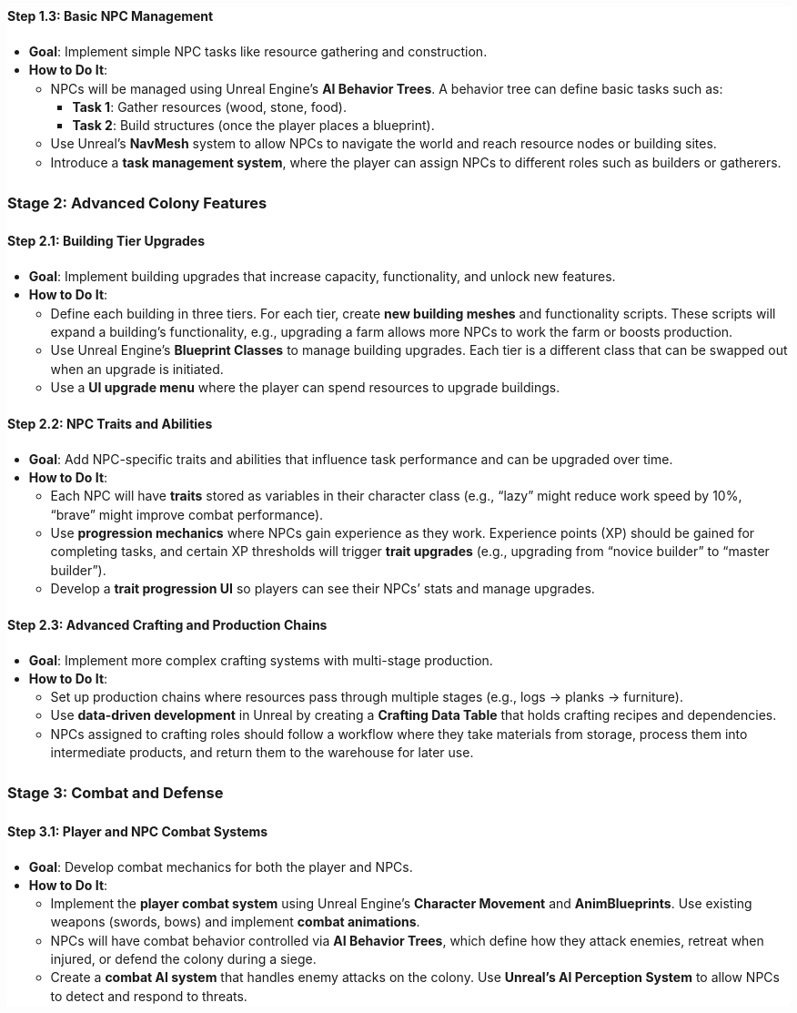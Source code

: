 #### Step 1.3: Basic NPC Management
- **Goal**: Implement simple NPC tasks like resource gathering and construction.
- **How to Do It**:
  - NPCs will be managed using Unreal Engine’s **AI Behavior Trees**. A behavior tree can define basic tasks such as:
    - **Task 1**: Gather resources (wood, stone, food).
    - **Task 2**: Build structures (once the player places a blueprint).
  - Use Unreal’s **NavMesh** system to allow NPCs to navigate the world and reach resource nodes or building sites.
  - Introduce a **task management system**, where the player can assign NPCs to different roles such as builders or gatherers.

### Stage 2: Advanced Colony Features

#### Step 2.1: Building Tier Upgrades
- **Goal**: Implement building upgrades that increase capacity, functionality, and unlock new features.
- **How to Do It**:
  - Define each building in three tiers. For each tier, create **new building meshes** and functionality scripts. These scripts will expand a building’s functionality, e.g., upgrading a farm allows more NPCs to work the farm or boosts production.
  - Use Unreal Engine’s **Blueprint Classes** to manage building upgrades. Each tier is a different class that can be swapped out when an upgrade is initiated.
  - Use a **UI upgrade menu** where the player can spend resources to upgrade buildings.

#### Step 2.2: NPC Traits and Abilities
- **Goal**: Add NPC-specific traits and abilities that influence task performance and can be upgraded over time.
- **How to Do It**:
  - Each NPC will have **traits** stored as variables in their character class (e.g., “lazy” might reduce work speed by 10%, “brave” might improve combat performance).
  - Use **progression mechanics** where NPCs gain experience as they work. Experience points (XP) should be gained for completing tasks, and certain XP thresholds will trigger **trait upgrades** (e.g., upgrading from “novice builder” to “master builder”).
  - Develop a **trait progression UI** so players can see their NPCs’ stats and manage upgrades.

#### Step 2.3: Advanced Crafting and Production Chains
- **Goal**: Implement more complex crafting systems with multi-stage production.
- **How to Do It**:
  - Set up production chains where resources pass through multiple stages (e.g., logs → planks → furniture).
  - Use **data-driven development** in Unreal by creating a **Crafting Data Table** that holds crafting recipes and dependencies.
  - NPCs assigned to crafting roles should follow a workflow where they take materials from storage, process them into intermediate products, and return them to the warehouse for later use.

### Stage 3: Combat and Defense

#### Step 3.1: Player and NPC Combat Systems
- **Goal**: Develop combat mechanics for both the player and NPCs.
- **How to Do It**:
  - Implement the **player combat system** using Unreal Engine’s **Character Movement** and **AnimBlueprints**. Use existing weapons (swords, bows) and implement **combat animations**.
  - NPCs will have combat behavior controlled via **AI Behavior Trees**, which define how they attack enemies, retreat when injured, or defend the colony during a siege.
  - Create a **combat AI system** that handles enemy attacks on the colony. Use **Unreal’s AI Perception System** to allow NPCs to detect and respond to threats.
